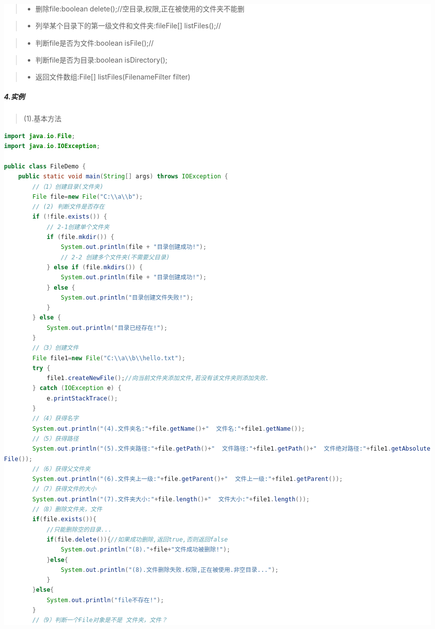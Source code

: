 > - 删除file:boolean delete();//空目录,权限,正在被使用的文件夹不能删

> - 列举某个目录下的第一级文件和文件夹:fileFile[] listFiles();//

> - 判断file是否为文件:boolean isFile();//

> - 判断file是否为目录:boolean isDirectory();

> - 返回文件数组:File[] listFiles(FilenameFilter filter)  



##### 4.实例

> (1).基本方法

~~~java
import java.io.File;
import java.io.IOException;

public class FileDemo {
    public static void main(String[] args) throws IOException {
        //（1）创建目录(文件夹)
        File file=new File("C:\\a\\b");
        // (2) 判断文件是否存在
        if (!file.exists()) {
            // 2-1创建单个文件夹
            if (file.mkdir()) {
                System.out.println(file + "目录创建成功!");
                // 2-2 创建多个文件夹(不需要父目录)
            } else if (file.mkdirs()) {
                System.out.println(file + "目录创建成功!");
            } else {
                System.out.println("目录创建文件失败!");
            }
        } else {
            System.out.println("目录已经存在!");
        }
        //（3）创建文件
        File file1=new File("C:\\a\\b\\hello.txt");
        try {
            file1.createNewFile();//向当前文件夹添加文件,若没有该文件夹则添加失败.
        } catch (IOException e) {
            e.printStackTrace();
        }
        //（4）获得名字
        System.out.println("(4).文件夹名:"+file.getName()+"  文件名:"+file1.getName());
        //（5）获得路径
        System.out.println("(5).文件夹路径:"+file.getPath()+"  文件路径:"+file1.getPath()+"  文件绝对路径:"+file1.getAbsoluteFile());
        //（6）获得父文件夹
        System.out.println("(6).文件夹上一级:"+file.getParent()+"  文件上一级:"+file1.getParent());
        //（7）获得文件的大小
        System.out.println("(7).文件夹大小:"+file.length()+"  文件大小:"+file1.length());
        //（8）删除文件夹，文件
        if(file.exists()){
            //只能删除空的目录...
            if(file.delete()){//如果成功删除,返回true,否则返回false
                System.out.println("(8)."+file+"文件成功被删除!");
            }else{
                System.out.println("(8).文件删除失败.权限,正在被使用.非空目录...");
            }
        }else{
            System.out.println("file不存在!");
        }
        //（9）判断一个File对象是不是 文件夹，文件？
~~~